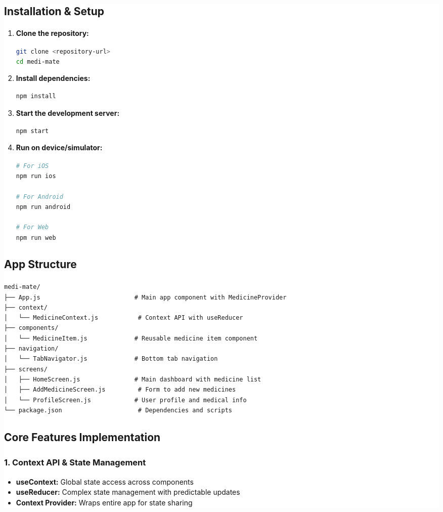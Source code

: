 ## Installation & Setup

1. **Clone the repository:**
   ```bash
   git clone <repository-url>
   cd medi-mate
   ```

2. **Install dependencies:**
   ```bash
   npm install
   ```

3. **Start the development server:**
   ```bash
   npm start
   ```

4. **Run on device/simulator:**
   ```bash
   # For iOS
   npm run ios
   
   # For Android
   npm run android
   
   # For Web
   npm run web
   ```

## App Structure

```
medi-mate/
├── App.js                          # Main app component with MedicineProvider
├── context/
│   └── MedicineContext.js           # Context API with useReducer
├── components/
│   └── MedicineItem.js             # Reusable medicine item component
├── navigation/
│   └── TabNavigator.js             # Bottom tab navigation
├── screens/
│   ├── HomeScreen.js               # Main dashboard with medicine list
│   ├── AddMedicineScreen.js         # Form to add new medicines
│   └── ProfileScreen.js            # User profile and medical info
└── package.json                     # Dependencies and scripts
```

## Core Features Implementation

### 1. Context API & State Management
- **useContext:** Global state access across components
- **useReducer:** Complex state management with predictable updates
- **Context Provider:** Wraps entire app for state sharing
